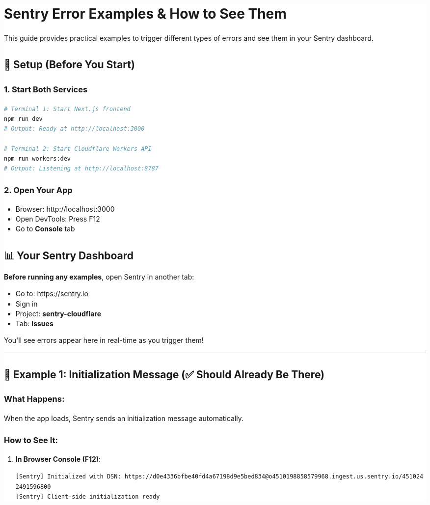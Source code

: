 # Sentry Error Examples & How to See Them

This guide provides practical examples to trigger different types of errors and see them in your Sentry dashboard.

## 🚀 Setup (Before You Start)

### 1. Start Both Services

```bash
# Terminal 1: Start Next.js frontend
npm run dev
# Output: Ready at http://localhost:3000

# Terminal 2: Start Cloudflare Workers API
npm run workers:dev
# Output: Listening at http://localhost:8787
```

### 2. Open Your App
- Browser: http://localhost:3000
- Open DevTools: Press F12
- Go to **Console** tab

## 📊 Your Sentry Dashboard

**Before running any examples**, open Sentry in another tab:
- Go to: https://sentry.io
- Sign in
- Project: **sentry-cloudflare**
- Tab: **Issues**

You'll see errors appear here in real-time as you trigger them!

---

## 🧪 Example 1: Initialization Message (✅ Should Already Be There)

### What Happens:
When the app loads, Sentry sends an initialization message automatically.

### How to See It:

1. **In Browser Console (F12)**:
   ```
   [Sentry] Initialized with DSN: https://d0e4336bfbe40fd4a67198d9e5bed834@o4510198858579968.ingest.us.sentry.io/4510242491596800
   [Sentry] Client-side initialization ready
   ```
